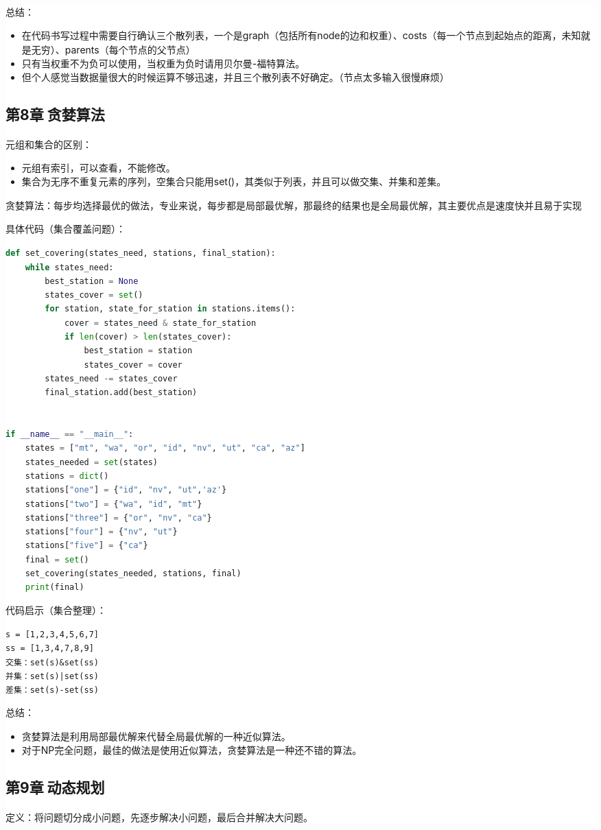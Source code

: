 总结：

- 在代码书写过程中需要自行确认三个散列表，一个是graph（包括所有node的边和权重）、costs（每一个节点到起始点的距离，未知就是无穷）、parents（每个节点的父节点）
- 只有当权重不为负可以使用，当权重为负时请用贝尔曼-福特算法。
- 但个人感觉当数据量很大的时候运算不够迅速，并且三个散列表不好确定。（节点太多输入很慢麻烦）

## 第8章 贪婪算法

元组和集合的区别：

- 元组有索引，可以查看，不能修改。
- 集合为无序不重复元素的序列，空集合只能用set()，其类似于列表，并且可以做交集、并集和差集。

贪婪算法：每步均选择最优的做法，专业来说，每步都是局部最优解，那最终的结果也是全局最优解，其主要优点是速度快并且易于实现

具体代码（集合覆盖问题）：

```python
def set_covering(states_need, stations, final_station):
    while states_need:
        best_station = None
        states_cover = set()
        for station, state_for_station in stations.items():
            cover = states_need & state_for_station
            if len(cover) > len(states_cover):
                best_station = station
                states_cover = cover
        states_need -= states_cover
        final_station.add(best_station)


if __name__ == "__main__":
    states = ["mt", "wa", "or", "id", "nv", "ut", "ca", "az"]
    states_needed = set(states)
    stations = dict()
    stations["one"] = {"id", "nv", "ut",'az'}
    stations["two"] = {"wa", "id", "mt"}
    stations["three"] = {"or", "nv", "ca"}
    stations["four"] = {"nv", "ut"}
    stations["five"] = {"ca"}
    final = set()
    set_covering(states_needed, stations, final)
    print(final)
```

代码启示（集合整理）：

```
s = [1,2,3,4,5,6,7]
ss = [1,3,4,7,8,9]
交集：set(s)&set(ss)
并集：set(s)|set(ss)
差集：set(s)-set(ss)
```

总结：

- 贪婪算法是利用局部最优解来代替全局最优解的一种近似算法。
- 对于NP完全问题，最佳的做法是使用近似算法，贪婪算法是一种还不错的算法。

## 第9章 动态规划

定义：将问题切分成小问题，先逐步解决小问题，最后合并解决大问题。

